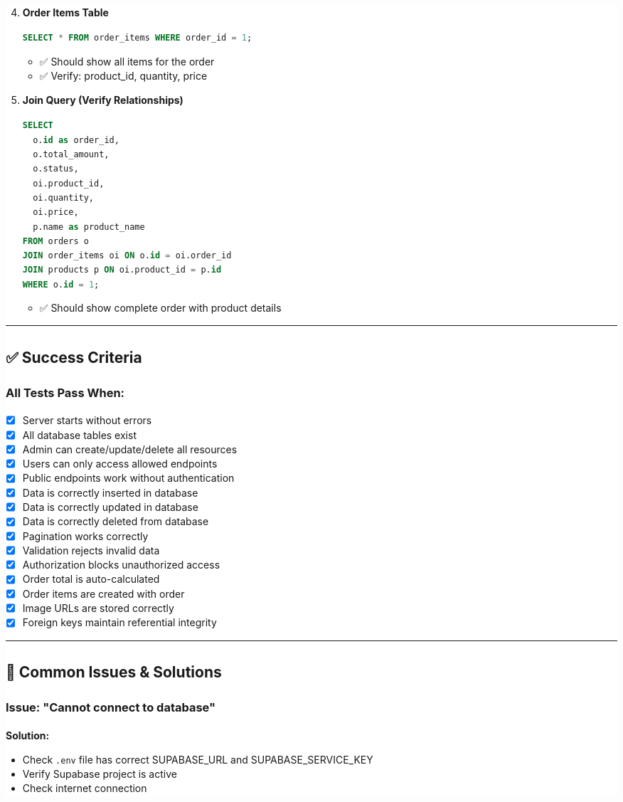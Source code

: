 4. **Order Items Table**
   ```sql
   SELECT * FROM order_items WHERE order_id = 1;
   ```
   - ✅ Should show all items for the order
   - ✅ Verify: product_id, quantity, price

5. **Join Query (Verify Relationships)**
   ```sql
   SELECT 
     o.id as order_id,
     o.total_amount,
     o.status,
     oi.product_id,
     oi.quantity,
     oi.price,
     p.name as product_name
   FROM orders o
   JOIN order_items oi ON o.id = oi.order_id
   JOIN products p ON oi.product_id = p.id
   WHERE o.id = 1;
   ```
   - ✅ Should show complete order with product details

---

## ✅ Success Criteria

### All Tests Pass When:
- [x] Server starts without errors
- [x] All database tables exist
- [x] Admin can create/update/delete all resources
- [x] Users can only access allowed endpoints
- [x] Public endpoints work without authentication
- [x] Data is correctly inserted in database
- [x] Data is correctly updated in database
- [x] Data is correctly deleted from database
- [x] Pagination works correctly
- [x] Validation rejects invalid data
- [x] Authorization blocks unauthorized access
- [x] Order total is auto-calculated
- [x] Order items are created with order
- [x] Image URLs are stored correctly
- [x] Foreign keys maintain referential integrity

---

## 🐛 Common Issues & Solutions

### Issue: "Cannot connect to database"
**Solution:**
- Check `.env` file has correct SUPABASE_URL and SUPABASE_SERVICE_KEY
- Verify Supabase project is active
- Check internet connection
